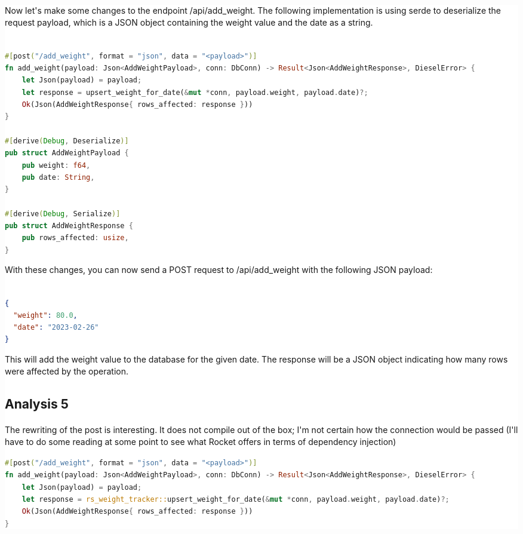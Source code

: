 Now let's make some changes to the endpoint /api/add_weight. The following implementation is using serde to deserialize the request payload, which is a JSON object containing the weight value and the date as a string.

```rust

#[post("/add_weight", format = "json", data = "<payload>")]
fn add_weight(payload: Json<AddWeightPayload>, conn: DbConn) -> Result<Json<AddWeightResponse>, DieselError> {
    let Json(payload) = payload;
    let response = upsert_weight_for_date(&mut *conn, payload.weight, payload.date)?;
    Ok(Json(AddWeightResponse{ rows_affected: response }))
}

#[derive(Debug, Deserialize)]
pub struct AddWeightPayload {
    pub weight: f64,
    pub date: String,
}

#[derive(Debug, Serialize)]
pub struct AddWeightResponse {
    pub rows_affected: usize,
}
```

With these changes, you can now send a POST request to /api/add_weight with the following JSON payload:

```json

{
  "weight": 80.0,
  "date": "2023-02-26"
}
```

This will add the weight value to the database for the given date. The response will be a JSON object indicating how many rows were affected by the operation.

## Analysis 5

The rewriting of the post is interesting. It does not compile out of the box; I'm not certain how the connection would be passed (I'll have to do some reading at some point to see what Rocket offers in terms of dependency injection)

```rust
#[post("/add_weight", format = "json", data = "<payload>")]
fn add_weight(payload: Json<AddWeightPayload>, conn: DbConn) -> Result<Json<AddWeightResponse>, DieselError> {
    let Json(payload) = payload;
    let response = rs_weight_tracker::upsert_weight_for_date(&mut *conn, payload.weight, payload.date)?;
    Ok(Json(AddWeightResponse{ rows_affected: response }))
}
```
